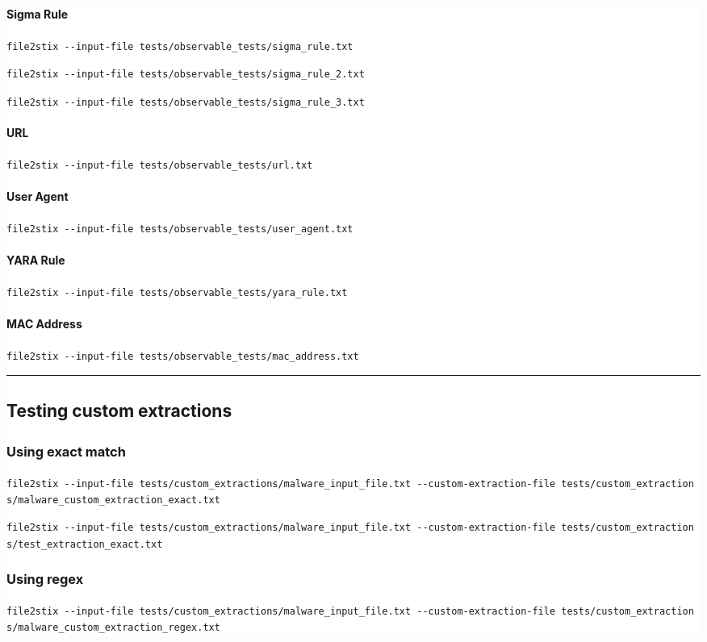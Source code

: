 #### Sigma Rule

```shell
file2stix --input-file tests/observable_tests/sigma_rule.txt
```

```shell
file2stix --input-file tests/observable_tests/sigma_rule_2.txt
```

```shell
file2stix --input-file tests/observable_tests/sigma_rule_3.txt
```

#### URL

```shell
file2stix --input-file tests/observable_tests/url.txt
```

#### User Agent

```shell
file2stix --input-file tests/observable_tests/user_agent.txt
```

#### YARA Rule

```shell
file2stix --input-file tests/observable_tests/yara_rule.txt
```

#### MAC Address

```shell
file2stix --input-file tests/observable_tests/mac_address.txt
```

---

## Testing custom extractions

### Using exact match 

```shell
file2stix --input-file tests/custom_extractions/malware_input_file.txt --custom-extraction-file tests/custom_extractions/malware_custom_extraction_exact.txt
```

```shell
file2stix --input-file tests/custom_extractions/malware_input_file.txt --custom-extraction-file tests/custom_extractions/test_extraction_exact.txt
```

### Using regex

```shell
file2stix --input-file tests/custom_extractions/malware_input_file.txt --custom-extraction-file tests/custom_extractions/malware_custom_extraction_regex.txt
```
